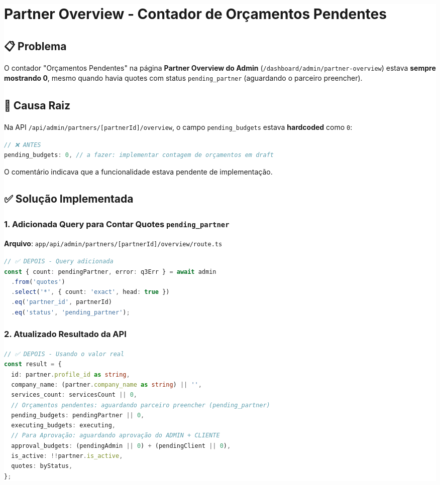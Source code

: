 # Partner Overview - Contador de Orçamentos Pendentes

## 📋 Problema

O contador "Orçamentos Pendentes" na página **Partner Overview do Admin** (`/dashboard/admin/partner-overview`) estava **sempre mostrando 0**, mesmo quando havia quotes com status `pending_partner` (aguardando o parceiro preencher).

## 🐛 Causa Raiz

Na API `/api/admin/partners/[partnerId]/overview`, o campo `pending_budgets` estava **hardcoded** como `0`:

```typescript
// ❌ ANTES
pending_budgets: 0, // a fazer: implementar contagem de orçamentos em draft
```

O comentário indicava que a funcionalidade estava pendente de implementação.

## ✅ Solução Implementada

### 1. Adicionada Query para Contar Quotes `pending_partner`

**Arquivo**: `app/api/admin/partners/[partnerId]/overview/route.ts`

```typescript
// ✅ DEPOIS - Query adicionada
const { count: pendingPartner, error: q3Err } = await admin
  .from('quotes')
  .select('*', { count: 'exact', head: true })
  .eq('partner_id', partnerId)
  .eq('status', 'pending_partner');
```

### 2. Atualizado Resultado da API

```typescript
// ✅ DEPOIS - Usando o valor real
const result = {
  id: partner.profile_id as string,
  company_name: (partner.company_name as string) || '',
  services_count: servicesCount || 0,
  // Orçamentos pendentes: aguardando parceiro preencher (pending_partner)
  pending_budgets: pendingPartner || 0,
  executing_budgets: executing,
  // Para Aprovação: aguardando aprovação do ADMIN + CLIENTE
  approval_budgets: (pendingAdmin || 0) + (pendingClient || 0),
  is_active: !!partner.is_active,
  quotes: byStatus,
};
```

